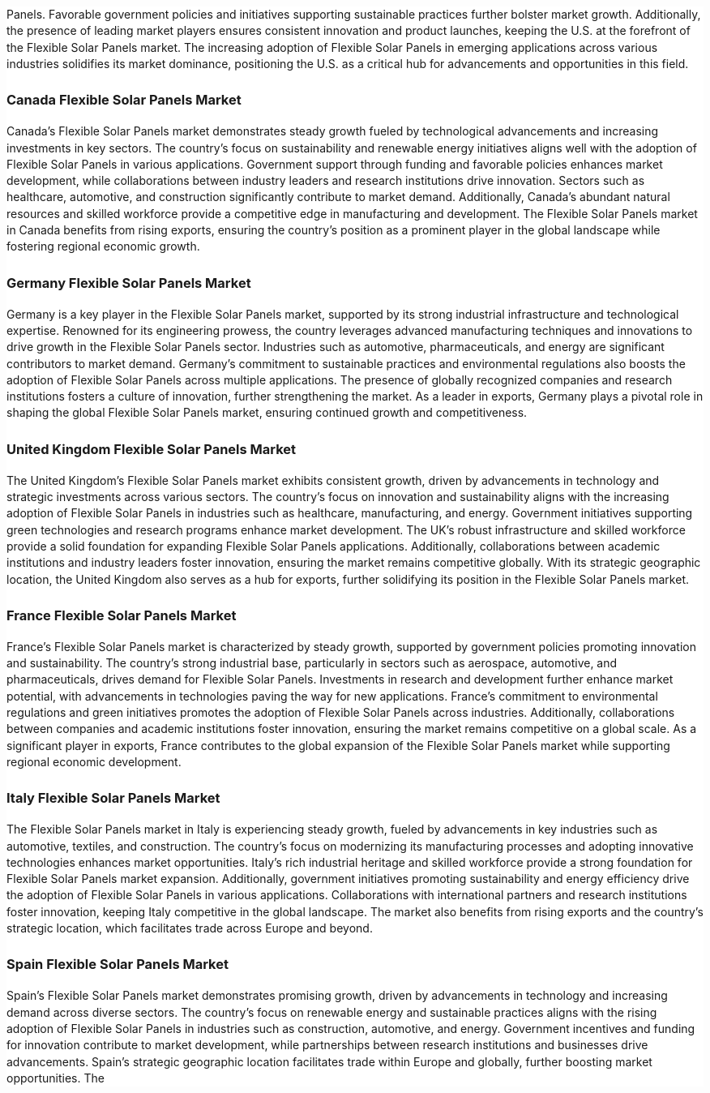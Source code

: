 Panels. Favorable government policies and initiatives supporting sustainable practices further bolster market growth. Additionally, the presence of leading market players ensures consistent innovation and product launches, keeping the U.S. at the forefront of the Flexible Solar Panels market. The increasing adoption of Flexible Solar Panels in emerging applications across various industries solidifies its market dominance, positioning the U.S. as a critical hub for advancements and opportunities in this field.</p><h3>Canada Flexible Solar Panels Market</h3><p>Canada&rsquo;s Flexible Solar Panels market demonstrates steady growth fueled by technological advancements and increasing investments in key sectors. The country&rsquo;s focus on sustainability and renewable energy initiatives aligns well with the adoption of Flexible Solar Panels in various applications. Government support through funding and favorable policies enhances market development, while collaborations between industry leaders and research institutions drive innovation. Sectors such as healthcare, automotive, and construction significantly contribute to market demand. Additionally, Canada&rsquo;s abundant natural resources and skilled workforce provide a competitive edge in manufacturing and development. The Flexible Solar Panels market in Canada benefits from rising exports, ensuring the country&rsquo;s position as a prominent player in the global landscape while fostering regional economic growth.</p><h3>Germany Flexible Solar Panels Market</h3><p>Germany is a key player in the Flexible Solar Panels market, supported by its strong industrial infrastructure and technological expertise. Renowned for its engineering prowess, the country leverages advanced manufacturing techniques and innovations to drive growth in the Flexible Solar Panels sector. Industries such as automotive, pharmaceuticals, and energy are significant contributors to market demand. Germany&rsquo;s commitment to sustainable practices and environmental regulations also boosts the adoption of Flexible Solar Panels across multiple applications. The presence of globally recognized companies and research institutions fosters a culture of innovation, further strengthening the market. As a leader in exports, Germany plays a pivotal role in shaping the global Flexible Solar Panels market, ensuring continued growth and competitiveness.</p><h3>United Kingdom Flexible Solar Panels Market</h3><p>The United Kingdom&rsquo;s Flexible Solar Panels market exhibits consistent growth, driven by advancements in technology and strategic investments across various sectors. The country&rsquo;s focus on innovation and sustainability aligns with the increasing adoption of Flexible Solar Panels in industries such as healthcare, manufacturing, and energy. Government initiatives supporting green technologies and research programs enhance market development. The UK&rsquo;s robust infrastructure and skilled workforce provide a solid foundation for expanding Flexible Solar Panels applications. Additionally, collaborations between academic institutions and industry leaders foster innovation, ensuring the market remains competitive globally. With its strategic geographic location, the United Kingdom also serves as a hub for exports, further solidifying its position in the Flexible Solar Panels market.</p><h3>France Flexible Solar Panels Market</h3><p>France&rsquo;s Flexible Solar Panels market is characterized by steady growth, supported by government policies promoting innovation and sustainability. The country&rsquo;s strong industrial base, particularly in sectors such as aerospace, automotive, and pharmaceuticals, drives demand for Flexible Solar Panels. Investments in research and development further enhance market potential, with advancements in technologies paving the way for new applications. France&rsquo;s commitment to environmental regulations and green initiatives promotes the adoption of Flexible Solar Panels across industries. Additionally, collaborations between companies and academic institutions foster innovation, ensuring the market remains competitive on a global scale. As a significant player in exports, France contributes to the global expansion of the Flexible Solar Panels market while supporting regional economic development.</p><h3>Italy Flexible Solar Panels Market</h3><p>The Flexible Solar Panels market in Italy is experiencing steady growth, fueled by advancements in key industries such as automotive, textiles, and construction. The country&rsquo;s focus on modernizing its manufacturing processes and adopting innovative technologies enhances market opportunities. Italy&rsquo;s rich industrial heritage and skilled workforce provide a strong foundation for Flexible Solar Panels market expansion. Additionally, government initiatives promoting sustainability and energy efficiency drive the adoption of Flexible Solar Panels in various applications. Collaborations with international partners and research institutions foster innovation, keeping Italy competitive in the global landscape. The market also benefits from rising exports and the country&rsquo;s strategic location, which facilitates trade across Europe and beyond.</p><h3>Spain Flexible Solar Panels Market</h3><p>Spain&rsquo;s Flexible Solar Panels market demonstrates promising growth, driven by advancements in technology and increasing demand across diverse sectors. The country&rsquo;s focus on renewable energy and sustainable practices aligns with the rising adoption of Flexible Solar Panels in industries such as construction, automotive, and energy. Government incentives and funding for innovation contribute to market development, while partnerships between research institutions and businesses drive advancements. Spain&rsquo;s strategic geographic location facilitates trade within Europe and globally, further boosting market opportunities. The